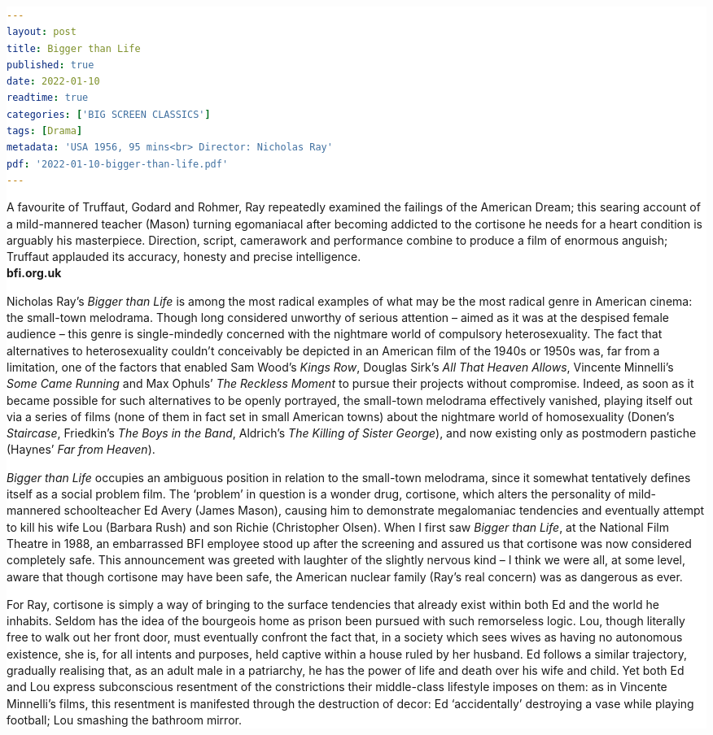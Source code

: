 ```yaml
---
layout: post
title: Bigger than Life
published: true
date: 2022-01-10
readtime: true
categories: ['BIG SCREEN CLASSICS']
tags: [Drama]
metadata: 'USA 1956, 95 mins<br> Director: Nicholas Ray'
pdf: '2022-01-10-bigger-than-life.pdf'
---
```


A favourite of Truffaut, Godard and Rohmer, Ray repeatedly examined the failings of the American Dream; this searing account of a mild-mannered teacher (Mason) turning egomaniacal after becoming addicted to the cortisone he needs for a heart condition is arguably his masterpiece. Direction, script, camerawork and performance combine to produce a film of enormous anguish; Truffaut applauded its accuracy, honesty and precise intelligence.<br>
**bfi.org.uk**

Nicholas Ray’s _Bigger than Life_ is among the most radical examples of what may be the most radical genre in American cinema: the small-town melodrama. Though long considered unworthy of serious attention – aimed as it was at the despised female audience – this genre is single-mindedly concerned with the nightmare world of compulsory heterosexuality. The fact that alternatives to heterosexuality couldn’t conceivably be depicted in an American film of the 1940s or 1950s was, far from a limitation, one of the factors that enabled Sam Wood’s _Kings Row_, Douglas Sirk’s _All That Heaven Allows_, Vincente Minnelli’s _Some Came Running_ and Max Ophuls’  _The Reckless Moment_ to pursue their projects without compromise. Indeed, as soon as it became possible for such alternatives to be openly portrayed, the small-town melodrama effectively vanished, playing itself out via a series of films (none of them in fact set in small American towns) about the nightmare world of homosexuality (Donen’s _Staircase_, Friedkin’s _The Boys in the Band_, Aldrich’s _The Killing of Sister George_), and now existing only as postmodern pastiche (Haynes’ _Far from Heaven_).

_Bigger than Life_ occupies an ambiguous position in relation to the small-town melodrama, since it somewhat tentatively defines itself as a social problem film. The ‘problem’ in question is a wonder drug, cortisone, which alters the personality of mild-mannered schoolteacher Ed Avery (James Mason), causing him to demonstrate megalomaniac tendencies and eventually attempt to kill his wife Lou (Barbara Rush) and son Richie (Christopher Olsen). When I first saw _Bigger than Life_, at the National Film Theatre in 1988, an embarrassed BFI employee stood up after the screening and assured us that cortisone was now considered completely safe. This announcement was greeted with laughter of the slightly nervous kind – I think we were all, at some level, aware that though cortisone may have been safe, the American nuclear family (Ray’s real concern) was as dangerous as ever.

For Ray, cortisone is simply a way of bringing to the surface tendencies that already exist within both Ed and the world he inhabits. Seldom has the idea of the bourgeois home as prison been pursued with such remorseless logic. Lou, though literally free to walk out her front door, must eventually confront the fact that, in a society which sees wives as having no autonomous existence, she is, for all intents and purposes, held captive within a house ruled by her husband. Ed follows a similar trajectory, gradually realising that, as an adult male in a patriarchy, he has the power of life and death over his wife and child. Yet both Ed and Lou express subconscious resentment of the constrictions their middle-class lifestyle imposes on them: as in Vincente Minnelli’s films, this resentment is manifested through the destruction of decor: Ed ‘accidentally’ destroying a vase while playing football; Lou smashing the bathroom mirror.
